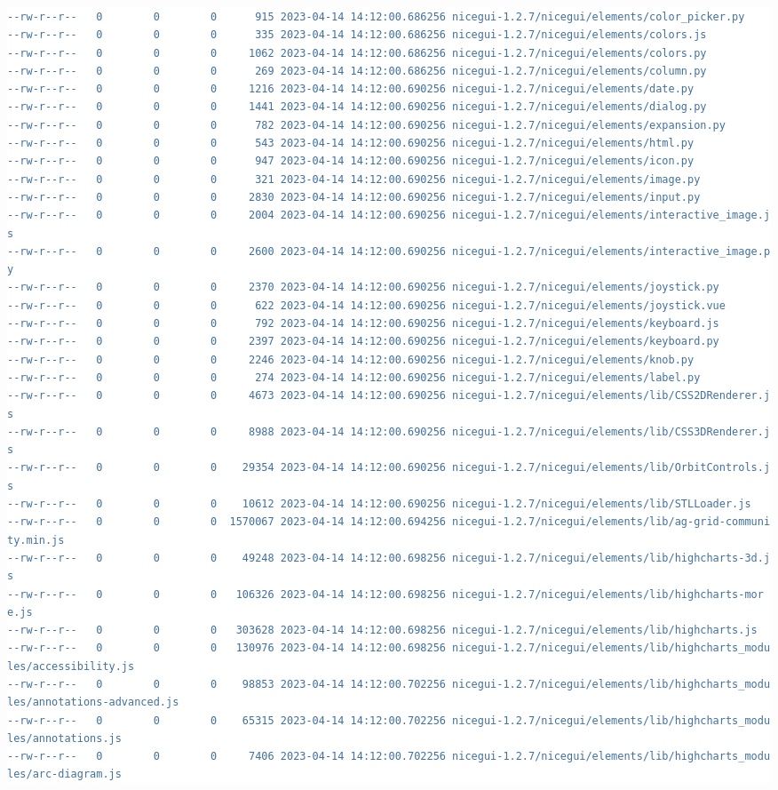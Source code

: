 ```diff
--rw-r--r--   0        0        0      915 2023-04-14 14:12:00.686256 nicegui-1.2.7/nicegui/elements/color_picker.py
--rw-r--r--   0        0        0      335 2023-04-14 14:12:00.686256 nicegui-1.2.7/nicegui/elements/colors.js
--rw-r--r--   0        0        0     1062 2023-04-14 14:12:00.686256 nicegui-1.2.7/nicegui/elements/colors.py
--rw-r--r--   0        0        0      269 2023-04-14 14:12:00.686256 nicegui-1.2.7/nicegui/elements/column.py
--rw-r--r--   0        0        0     1216 2023-04-14 14:12:00.690256 nicegui-1.2.7/nicegui/elements/date.py
--rw-r--r--   0        0        0     1441 2023-04-14 14:12:00.690256 nicegui-1.2.7/nicegui/elements/dialog.py
--rw-r--r--   0        0        0      782 2023-04-14 14:12:00.690256 nicegui-1.2.7/nicegui/elements/expansion.py
--rw-r--r--   0        0        0      543 2023-04-14 14:12:00.690256 nicegui-1.2.7/nicegui/elements/html.py
--rw-r--r--   0        0        0      947 2023-04-14 14:12:00.690256 nicegui-1.2.7/nicegui/elements/icon.py
--rw-r--r--   0        0        0      321 2023-04-14 14:12:00.690256 nicegui-1.2.7/nicegui/elements/image.py
--rw-r--r--   0        0        0     2830 2023-04-14 14:12:00.690256 nicegui-1.2.7/nicegui/elements/input.py
--rw-r--r--   0        0        0     2004 2023-04-14 14:12:00.690256 nicegui-1.2.7/nicegui/elements/interactive_image.js
--rw-r--r--   0        0        0     2600 2023-04-14 14:12:00.690256 nicegui-1.2.7/nicegui/elements/interactive_image.py
--rw-r--r--   0        0        0     2370 2023-04-14 14:12:00.690256 nicegui-1.2.7/nicegui/elements/joystick.py
--rw-r--r--   0        0        0      622 2023-04-14 14:12:00.690256 nicegui-1.2.7/nicegui/elements/joystick.vue
--rw-r--r--   0        0        0      792 2023-04-14 14:12:00.690256 nicegui-1.2.7/nicegui/elements/keyboard.js
--rw-r--r--   0        0        0     2397 2023-04-14 14:12:00.690256 nicegui-1.2.7/nicegui/elements/keyboard.py
--rw-r--r--   0        0        0     2246 2023-04-14 14:12:00.690256 nicegui-1.2.7/nicegui/elements/knob.py
--rw-r--r--   0        0        0      274 2023-04-14 14:12:00.690256 nicegui-1.2.7/nicegui/elements/label.py
--rw-r--r--   0        0        0     4673 2023-04-14 14:12:00.690256 nicegui-1.2.7/nicegui/elements/lib/CSS2DRenderer.js
--rw-r--r--   0        0        0     8988 2023-04-14 14:12:00.690256 nicegui-1.2.7/nicegui/elements/lib/CSS3DRenderer.js
--rw-r--r--   0        0        0    29354 2023-04-14 14:12:00.690256 nicegui-1.2.7/nicegui/elements/lib/OrbitControls.js
--rw-r--r--   0        0        0    10612 2023-04-14 14:12:00.690256 nicegui-1.2.7/nicegui/elements/lib/STLLoader.js
--rw-r--r--   0        0        0  1570067 2023-04-14 14:12:00.694256 nicegui-1.2.7/nicegui/elements/lib/ag-grid-community.min.js
--rw-r--r--   0        0        0    49248 2023-04-14 14:12:00.698256 nicegui-1.2.7/nicegui/elements/lib/highcharts-3d.js
--rw-r--r--   0        0        0   106326 2023-04-14 14:12:00.698256 nicegui-1.2.7/nicegui/elements/lib/highcharts-more.js
--rw-r--r--   0        0        0   303628 2023-04-14 14:12:00.698256 nicegui-1.2.7/nicegui/elements/lib/highcharts.js
--rw-r--r--   0        0        0   130976 2023-04-14 14:12:00.698256 nicegui-1.2.7/nicegui/elements/lib/highcharts_modules/accessibility.js
--rw-r--r--   0        0        0    98853 2023-04-14 14:12:00.702256 nicegui-1.2.7/nicegui/elements/lib/highcharts_modules/annotations-advanced.js
--rw-r--r--   0        0        0    65315 2023-04-14 14:12:00.702256 nicegui-1.2.7/nicegui/elements/lib/highcharts_modules/annotations.js
--rw-r--r--   0        0        0     7406 2023-04-14 14:12:00.702256 nicegui-1.2.7/nicegui/elements/lib/highcharts_modules/arc-diagram.js
```